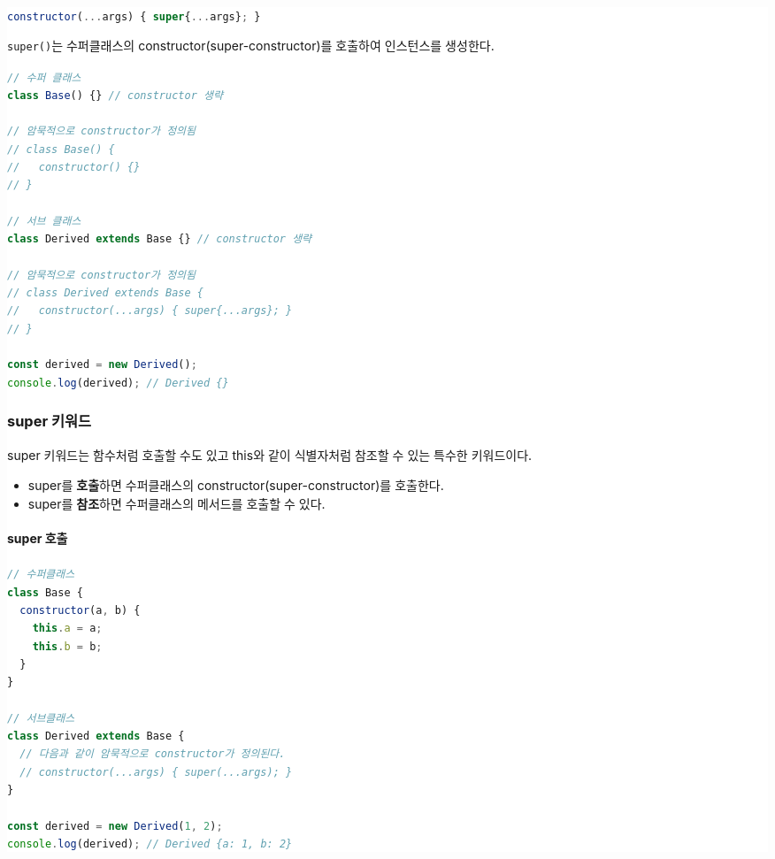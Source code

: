 ```js
constructor(...args) { super{...args}; }
```

`super()`는 수퍼클래스의 constructor(super-constructor)를 호출하여 인스턴스를 생성한다.

```js
// 수퍼 클래스
class Base() {} // constructor 생략

// 암묵적으로 constructor가 정의됨
// class Base() {
//   constructor() {}
// }

// 서브 클래스
class Derived extends Base {} // constructor 생략

// 암묵적으로 constructor가 정의됨
// class Derived extends Base {
//   constructor(...args) { super{...args}; }
// }

const derived = new Derived();
console.log(derived); // Derived {}
```

### super 키워드

super 키워드는 함수처럼 호출할 수도 있고 this와 같이 식별자처럼 참조할 수 있는 특수한 키워드이다.

- super를 **호출**하면 수퍼클래스의 constructor(super-constructor)를 호출한다.
- super를 **참조**하면 수퍼클래스의 메서드를 호출할 수 있다.

#### super 호출

```js
// 수퍼클래스
class Base {
  constructor(a, b) {
    this.a = a;
    this.b = b;
  }
}

// 서브클래스
class Derived extends Base {
  // 다음과 같이 암묵적으로 constructor가 정의된다.
  // constructor(...args) { super(...args); }
}

const derived = new Derived(1, 2);
console.log(derived); // Derived {a: 1, b: 2}
```
